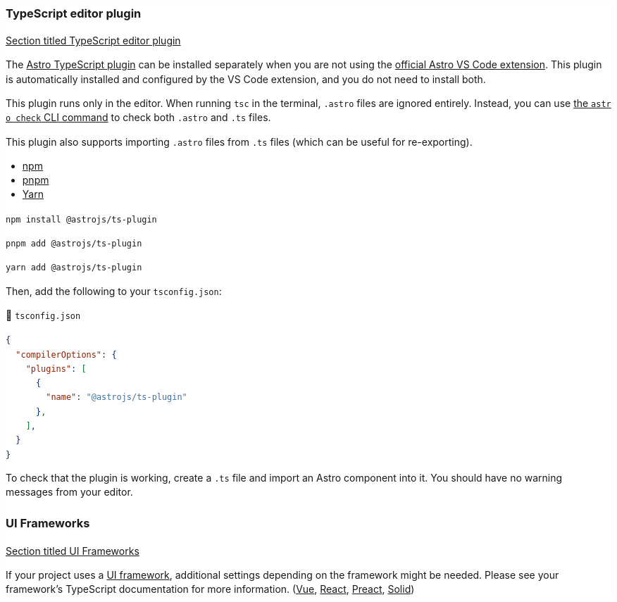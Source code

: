 ### TypeScript editor plugin

[Section titled TypeScript editor plugin](#typescript-editor-plugin)

The [Astro TypeScript plugin](https://www.npmjs.com/package/@astrojs/ts-plugin) can be installed separately when you are not using the [official Astro VS Code extension](https://marketplace.visualstudio.com/items?itemName=astro-build.astro-vscode). This plugin is automatically installed and configured by the VS Code extension, and you do not need to install both.

This plugin runs only in the editor. When running `tsc` in the terminal, `.astro` files are ignored entirely. Instead, you can use [the `astro check` CLI command](/en/reference/cli-reference/#astro-check) to check both `.astro` and `.ts` files.

This plugin also supports importing `.astro` files from `.ts` files (which can be useful for re-exporting).

- [npm](#tab-panel-1890)
- [pnpm](#tab-panel-1891)
- [Yarn](#tab-panel-1892)

```bash
npm install @astrojs/ts-plugin
```

```bash
pnpm add @astrojs/ts-plugin
```

```bash
yarn add @astrojs/ts-plugin
```

Then, add the following to your `tsconfig.json`:

 `tsconfig.json`

```json
{
  "compilerOptions": {
    "plugins": [
      {
        "name": "@astrojs/ts-plugin"
      },
    ],
  }
}
```

To check that the plugin is working, create a `.ts` file and import an Astro component into it. You should have no warning messages from your editor.

### UI Frameworks

[Section titled UI Frameworks](#ui-frameworks)

If your project uses a [UI framework](/en/guides/framework-components/), additional settings depending on the framework might be needed. Please see your framework’s TypeScript documentation for more information. ([Vue](https://vuejs.org/guide/typescript/overview.html#using-vue-with-typescript), [React](https://react-typescript-cheatsheet.netlify.app/docs/basic/setup), [Preact](https://preactjs.com/guide/v10/typescript), [Solid](https://www.solidjs.com/guides/typescript))
